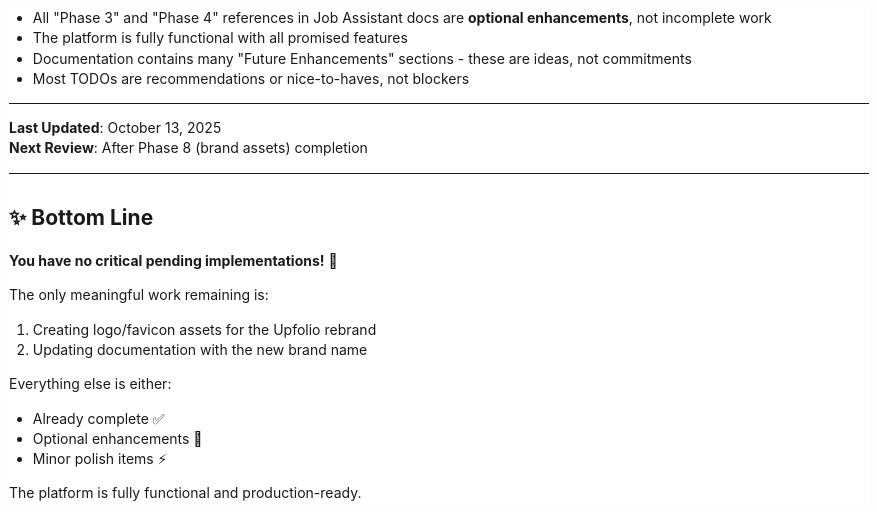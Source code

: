 - All "Phase 3" and "Phase 4" references in Job Assistant docs are **optional enhancements**, not incomplete work
- The platform is fully functional with all promised features
- Documentation contains many "Future Enhancements" sections - these are ideas, not commitments
- Most TODOs are recommendations or nice-to-haves, not blockers

---

**Last Updated**: October 13, 2025  
**Next Review**: After Phase 8 (brand assets) completion

---

## ✨ Bottom Line

**You have no critical pending implementations!** 🎉

The only meaningful work remaining is:
1. Creating logo/favicon assets for the Upfolio rebrand
2. Updating documentation with the new brand name

Everything else is either:
- Already complete ✅
- Optional enhancements 🔮
- Minor polish items ⚡

The platform is fully functional and production-ready.
